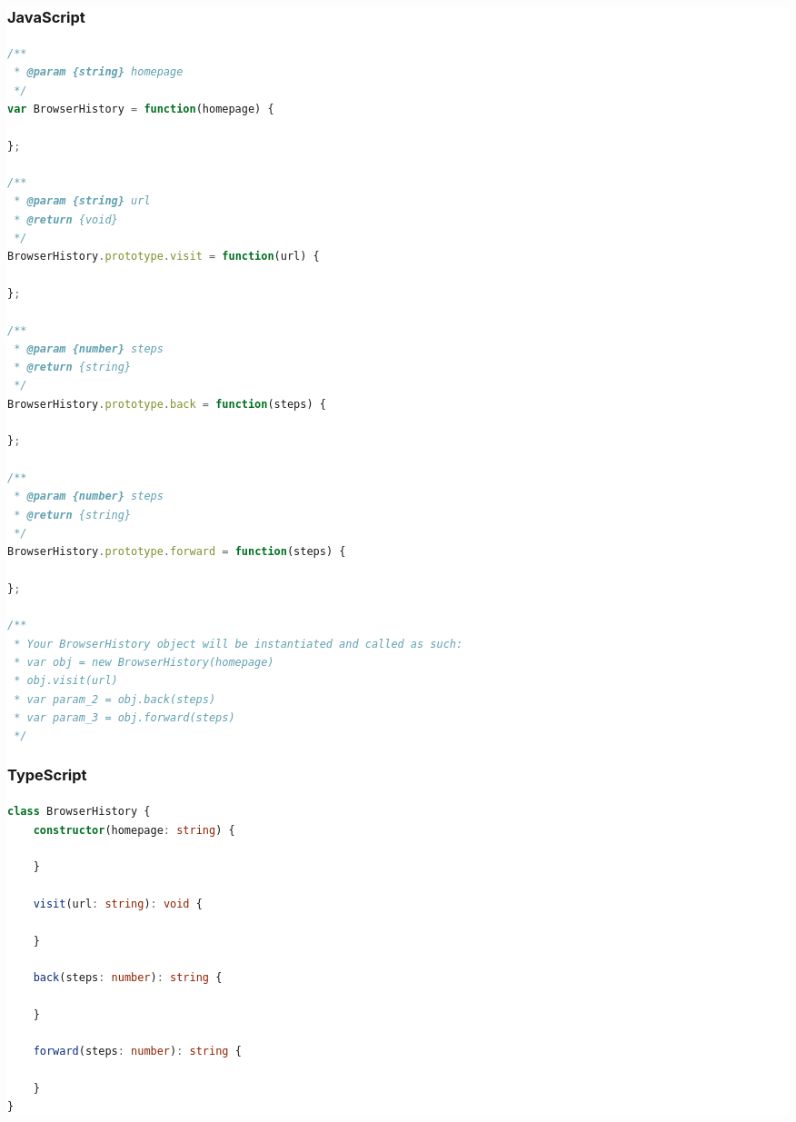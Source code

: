### JavaScript

```javascript
/**
 * @param {string} homepage
 */
var BrowserHistory = function(homepage) {
    
};

/** 
 * @param {string} url
 * @return {void}
 */
BrowserHistory.prototype.visit = function(url) {
    
};

/** 
 * @param {number} steps
 * @return {string}
 */
BrowserHistory.prototype.back = function(steps) {
    
};

/** 
 * @param {number} steps
 * @return {string}
 */
BrowserHistory.prototype.forward = function(steps) {
    
};

/** 
 * Your BrowserHistory object will be instantiated and called as such:
 * var obj = new BrowserHistory(homepage)
 * obj.visit(url)
 * var param_2 = obj.back(steps)
 * var param_3 = obj.forward(steps)
 */
```

### TypeScript

```typescript
class BrowserHistory {
    constructor(homepage: string) {
        
    }

    visit(url: string): void {
        
    }

    back(steps: number): string {
        
    }

    forward(steps: number): string {
        
    }
}

```